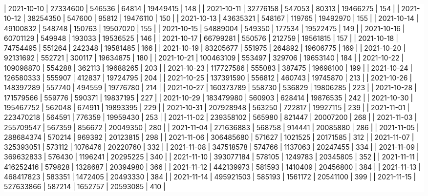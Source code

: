 | 2021-10-10 | 27334600 | 546536 | 64814 | 19449415 | 148 |
| 2021-10-11 | 32776158 | 547053 | 80313 | 19466275 | 154 |
| 2021-10-12 | 38254350 | 547600 | 95812 | 19476110 | 150 |
| 2021-10-13 | 43635321 | 548167 | 119765 | 19492970 | 155 |
| 2021-10-14 | 49100832 | 548748 | 150763 | 19507020 | 155 |
| 2021-10-15 | 54889004 | 549350 | 177534 | 19522475 | 149 |
| 2021-10-16 | 60701129 | 549948 | 193033 | 19536525 | 146 |
| 2021-10-17 | 66799281 | 550576 | 212759 | 19561815 | 157 |
| 2021-10-18 | 74754495 | 551264 | 242348 | 19581485 | 166 |
| 2021-10-19 | 83205677 | 551975 | 264892 | 19606775 | 169 |
| 2021-10-20 | 92131692 | 552721 | 300117 | 19634875 | 180 |
| 2021-10-21 | 100463109 | 553497 | 329706 | 19653140 | 184 |
| 2021-10-22 | 109098870 | 554288 | 362113 | 19688265 | 203 |
| 2021-10-23 | 117727586 | 555083 | 387475 | 19698100 | 199 |
| 2021-10-24 | 126580333 | 555907 | 412837 | 19724795 | 204 |
| 2021-10-25 | 137391590 | 556812 | 460743 | 19745870 | 213 |
| 2021-10-26 | 148397289 | 557740 | 494559 | 19776780 | 214 |
| 2021-10-27 | 160373789 | 558730 | 536829 | 19806285 | 223 |
| 2021-10-28 | 171579566 | 559776 | 590371 | 19837195 | 227 |
| 2021-10-29 | 183479980 | 560903 | 628414 | 19876535 | 242 |
| 2021-10-30 | 195467752 | 562048 | 674911 | 19893395 | 229 |
| 2021-10-31 | 207928948 | 563250 | 722817 | 19927115 | 239 |
| 2021-11-01 | 223470218 | 564591 | 776359 | 19959430 | 253 |
| 2021-11-02 | 239358102 | 565980 | 821447 | 20007200 | 268 |
| 2021-11-03 | 255709547 | 567359 | 856672 | 20049350 | 280 |
| 2021-11-04 | 271636883 | 568758 | 914441 | 20085880 | 286 |
| 2021-11-05 | 288684374 | 570214 | 969392 | 20123815 | 298 |
| 2021-11-06 | 306485680 | 571627 | 1021525 | 20171585 | 312 |
| 2021-11-07 | 325393051 | 573112 | 1076476 | 20220760 | 332 |
| 2021-11-08 | 347518578 | 574766 | 1137063 | 20247455 | 334 |
| 2021-11-09 | 369632833 | 576430 | 1196241 | 20295225 | 340 |
| 2021-11-10 | 393077184 | 578105 | 1249783 | 20345805 | 352 |
| 2021-11-11 | 416252416 | 579828 | 1328687 | 20394980 | 366 |
| 2021-11-12 | 442139973 | 581593 | 1410409 | 20456800 | 384 |
| 2021-11-13 | 468417823 | 583351 | 1472405 | 20493330 | 384 |
| 2021-11-14 | 495921503 | 585193 | 1561172 | 20541100 | 399 |
| 2021-11-15 | 527633866 | 587214 | 1652757 | 20593085 | 410 |